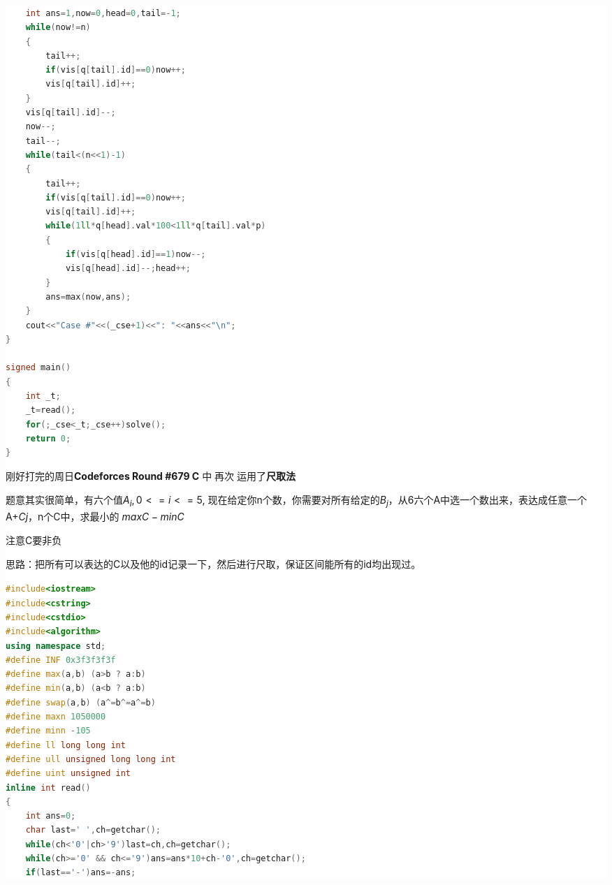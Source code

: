 ```cpp
    int ans=1,now=0,head=0,tail=-1;
    while(now!=n)
    {
        tail++;
        if(vis[q[tail].id]==0)now++;
        vis[q[tail].id]++;
    }
    vis[q[tail].id]--;
    now--;
    tail--;
    while(tail<(n<<1)-1)
    {
        tail++;
        if(vis[q[tail].id]==0)now++;
        vis[q[tail].id]++;
        while(1ll*q[head].val*100<1ll*q[tail].val*p)
        {
            if(vis[q[head].id]==1)now--;
            vis[q[head].id]--;head++;
        }
        ans=max(now,ans);
    }
    cout<<"Case #"<<(_cse+1)<<": "<<ans<<"\n";
}

signed main()
{
    int _t;
    _t=read();
    for(;_cse<_t;_cse++)solve();
    return 0;
}

```

刚好打完的周日**Codeforces Round #679 C** 中 再次 运用了**尺取法**

题意其实很简单，有六个值$A_i,0<=i<=5$, 现在给定你n个数，你需要对所有给定的$B_j$，从6六个A中选一个数出来，表达成任意一个A+$Cj$，n个C中，求最小的 $maxC-minC$

注意C要非负

思路：把所有可以表达的C以及他的id记录一下，然后进行尺取，保证区间能所有的id均出现过。

```cpp
#include<iostream>
#include<cstring>
#include<cstdio>
#include<algorithm>
using namespace std;
#define INF 0x3f3f3f3f
#define max(a,b) (a>b ? a:b)
#define min(a,b) (a<b ? a:b)
#define swap(a,b) (a^=b^=a^=b)
#define maxn 1050000
#define minn -105
#define ll long long int
#define ull unsigned long long int
#define uint unsigned int
inline int read()
{
    int ans=0;
    char last=' ',ch=getchar();
    while(ch<'0'|ch>'9')last=ch,ch=getchar();
    while(ch>='0' && ch<='9')ans=ans*10+ch-'0',ch=getchar();
    if(last=='-')ans=-ans;
```